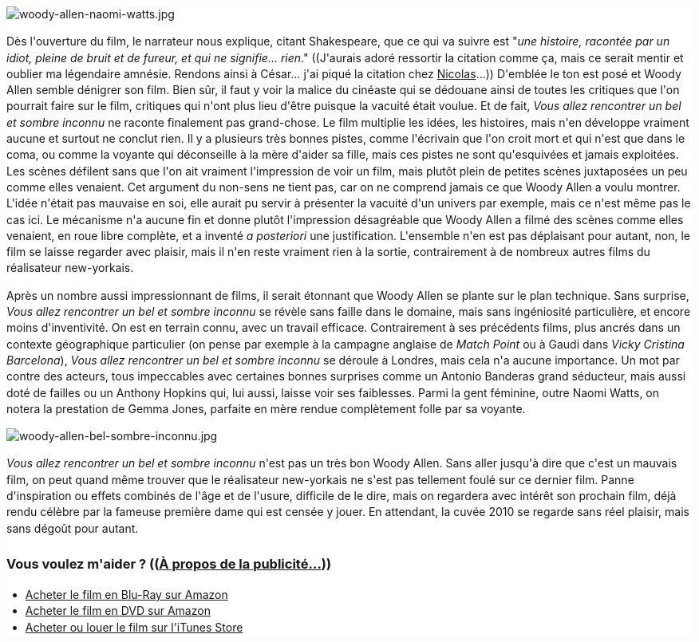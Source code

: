 <img class="aligncenter" src="https://voiretmanger.fr/wp-content/uploads/2010/10/woody-allen-naomi-watts.jpg" border="0" alt="woody-allen-naomi-watts.jpg" width="690" height="438" />

Dès l'ouverture du film, le narrateur nous explique, citant Shakespeare, que ce qui va suivre est "<em>une histoire, racontée par un idiot, pleine de bruit et de fureur, et qui ne signifie… rien</em>." ((J'aurais adoré ressortir la citation comme ça, mais ce serait mentir et oublier ma légendaire amnésie. Rendons ainsi à César… j'ai piqué la citation chez <a href="http://www.filmosphere.com/2010/10/critique-vous-allez-rencontrer-un-bel-et-sombre-inconnu-you-will-meet-a-tall-dark-stranger-2010/">Nicolas</a>…)) D'emblée le ton est posé et Woody Allen semble dénigrer son film. Bien sûr, il faut y voir la malice du cinéaste qui se dédouane ainsi de toutes les critiques que l'on pourrait faire sur le film, critiques qui n'ont plus lieu d'être puisque la vacuité était voulue. Et de fait, <em>Vous allez rencontrer un bel et sombre inconnu</em> ne raconte finalement pas grand-chose. Le film multiplie les idées, les histoires, mais n'en développe vraiment aucune et surtout ne conclut rien. Il y a plusieurs très bonnes pistes, comme l'écrivain que l'on croit mort et qui n'est que dans le coma, ou comme la voyante qui déconseille à la mère d'aider sa fille, mais ces pistes ne sont qu'esquivées et jamais exploitées. Les scènes défilent sans que l'on ait vraiment l'impression de voir un film, mais plutôt plein de petites scènes juxtaposées un peu comme elles venaient. Cet argument du non-sens ne tient pas, car on ne comprend jamais ce que Woody Allen a voulu montrer. L'idée n'était pas mauvaise en soi, elle aurait pu servir à présenter la vacuité d'un univers par exemple, mais ce n'est même pas le cas ici. Le mécanisme n'a aucune fin et donne plutôt l'impression désagréable que Woody Allen a filmé des scènes comme elles venaient, en roue libre complète, et a inventé <em>a posteriori</em> une justification. L'ensemble n'en est pas déplaisant pour autant, non, le film se laisse regarder avec plaisir, mais il n'en reste vraiment rien à la sortie, contrairement à de nombreux autres films du réalisateur new-yorkais.

Après un nombre aussi impressionnant de films, il serait étonnant que Woody Allen se plante sur le plan technique. Sans surprise, <em>Vous allez rencontrer un bel et sombre inconnu</em> se révèle sans faille dans le domaine, mais sans ingéniosité particulière, et encore moins d'inventivité. On est en terrain connu, avec un travail efficace. Contrairement à ses précédents films, plus ancrés dans un contexte géographique particulier (on pense par exemple à la campagne anglaise de <em>Match Point</em> ou à Gaudi dans <em>Vicky Cristina Barcelona</em>), <em>Vous allez rencontrer un bel et sombre inconnu</em> se déroule à Londres, mais cela n'a aucune importance. Un mot par contre des acteurs, tous impeccables avec certaines bonnes surprises comme un Antonio Banderas grand séducteur, mais aussi doté de failles ou un Anthony Hopkins qui, lui aussi, laisse voir ses faiblesses. Parmi la gent féminine, outre Naomi Watts, on notera la prestation de Gemma Jones, parfaite en mère rendue complètement folle par sa voyante.

<img class="aligncenter" src="https://voiretmanger.fr/wp-content/uploads/2010/10/woody-allen-bel-sombre-inconnu.jpg" border="0" alt="woody-allen-bel-sombre-inconnu.jpg" width="690" height="458" /></div>

<em>Vous allez rencontrer un bel et sombre inconnu</em> n'est pas un très bon Woody Allen. Sans aller jusqu'à dire que c'est un mauvais film, on peut quand même trouver que le réalisateur new-yorkais ne s'est pas tellement foulé sur ce dernier film. Panne d'inspiration ou effets combinés de l'âge et de l'usure, difficile de le dire, mais on regardera avec intérêt son prochain film, déjà rendu célèbre par la fameuse première dame qui est censée y jouer. En attendant, la cuvée 2010 se regarde sans réel plaisir, mais sans dégoût pour autant.

<div class="amazon">
<h3>Vous voulez m'aider ? ((<a href="https://voiretmanger.fr/soutien/">À propos de la publicité…</a>))</h3>
<ul>
	<li><a href="http://www.amazon.fr/gp/product/B008YBQBIW/ref=as_li_ss_tl?ie=UTF8&tag=leblogdenic07-21&linkCode=as2&camp=1642&creative=19458&creativeASIN=B008YBQBIW">Acheter le film en Blu-Ray sur Amazon</a></li>
	<li><a href="http://www.amazon.fr/gp/product/B0044XU00O/ref=as_li_ss_tl?ie=UTF8&tag=leblogdenic07-21&linkCode=as2&camp=1642&creative=19458&creativeASIN=B0044XU00O">Acheter le film en DVD sur Amazon</a></li>
	<li><a href="https://itunes.apple.com/fr/movie/vous-allez-rencontrer-bel/id424441655">Acheter ou louer le film sur l'iTunes Store</a></li>
</ul>
</div>
